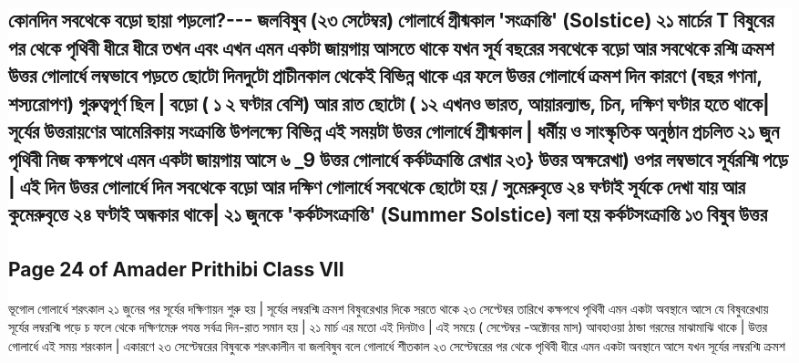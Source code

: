 কোনদিন সবথেকে বড়ো
ছায়া পড়লো?---
জলবিষুব (২৩ সেটেম্বর)
গোলার্ধে গ্রীষ্মকাল
'সংক্রান্তি' (Solstice)
২১ মার্চের
T বিষুবের পর থেকে পৃথিবী ধীরে ধীরে
তখন এবং এখন
এমন একটা জায়গায় আসতে থাকে যখন সূর্য
বছরের সবথেকে বড়ো আর সবথেকে
রশ্মি ক্রমশ উত্তর গোলার্ধে লম্বভাবে পড়তে
ছোটো দিনদুটো প্রাচীনকাল থেকেই বিভিন্ন
থাকে
এর ফলে
উত্তর গোলার্ধে ক্রমশ দিন
কারণে (বছর গণনা, শস্যরোপণ) গুরুত্বপূর্ণ ছিল |
বড়ো ( ১ ২ ঘণ্টার বেশি) আর রাত ছোটো ( ১২
এখনও ভারত, আয়ারল্যান্ড, চিন, দক্ষিণ
ঘণ্টার
হতে থাকে| সূর্যের উত্তরায়ণের
আমেরিকায় সংক্রান্তি উপলক্ষ্যে  বিভিন্ন
এই সময়টা উত্তর গোলার্ধে গ্রীষ্মকাল |
ধর্মীয় ও সাংস্কৃতিক অনুষ্ঠান
প্রচলিত
২১ জুন
পৃথিবী নিজ কক্ষপথে এমন একটা জায়গায় আসে
৬
_9
উত্তর গোলার্ধে কর্কটক্রান্তি রেখার
২৩}
উত্তর
অক্ষরেখা) ওপর লম্বভাবে
সূর্যরশ্মি পড়ে | এই দিন উত্তর
গোলার্ধে দিন সবথেকে বড়ো আর দক্ষিণ গোলার্ধে
সবথেকে ছোটো হয় / সুমেরুবৃত্তে ২৪ ঘণ্টাই সূর্যকে দেখা
যায়
আর কুমেরুবৃত্তে ২৪ ঘণ্টাই অন্ধকার থাকে| ২১
জুনকে 'কর্কটসংক্রান্তি' (Summer Solstice) বলা হয়
কর্কটসংক্রান্তি
১৩
বিষুব
উত্তর
-


## Page 24 of Amader Prithibi Class VII
ভূগোল
গোলার্ধে শরৎকাল
২১ জুনের পর সূর্যের দক্ষিণায়ন শুরু হয় | সূর্যের লম্বরশ্মি ক্রমশ
বিষুবরেখার দিকে সরতে থাকে
২৩
সেপ্টেম্বর তারিখে কক্ষপথে পৃথিবী এমন একটা অবস্থানে আসে যে বিষুবরেখায় সূর্যের লম্বরশ্মি পড়ে চ
ফলে
থেকে দক্ষিণমেরু পযন্ত সর্বত্র দিন-রাত সমান হয় | ২১ মার্চ এর মতো এই দিনটাও
| এই সময়ে ( সেপ্টেম্বর -অক্টোবর মাস) আবহাওয়া ঠান্ডা গরমের মাঝামাঝি থাকে | উত্তর গোলার্ধে
এই সময় শরংকাল | একারণে ২৩ সেপ্টেম্বরের
বিষুবকে শরৎকালীন
বা
জলবিষুব বলে
গোলার্ধে শীতকাল
২৩ সেপ্টেম্বরের পর থেকে
পৃথিবী
ধীরে এমন একটা অবস্থানে আসে যখন সূর্যের লম্বরশ্মি ক্রমশ